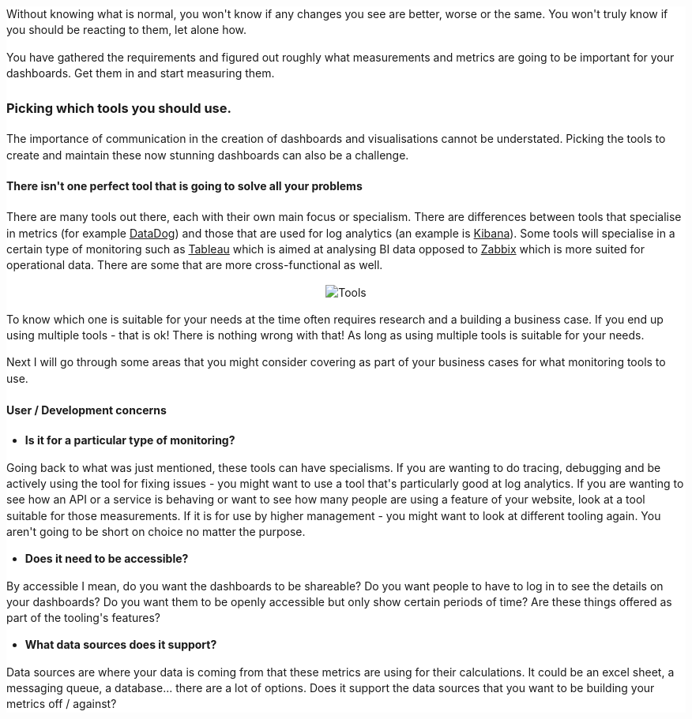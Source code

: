 Without knowing what is normal, you won't know if any changes you see are better, worse or the same. You won't truly know if you should be reacting to them, let alone how.

You have gathered the requirements and figured out roughly what measurements and metrics are going to be important for your dashboards. Get them in and start measuring them.

### Picking which tools you should use.

The importance of communication in the creation of dashboards and visualisations cannot be understated. Picking the tools to create and maintain these now stunning dashboards can also be a challenge.

#### There isn't one perfect tool that is going to solve all your problems

There are many tools out there, each with their own main focus or specialism. There are differences between tools that specialise in metrics (for example <a href="https://www.datadoghq.com/" rel="noreferrer" target="_blank">DataDog</a>) and those that are used for log analytics (an example is <a href="https://www.elastic.co/guide/en/kibana/current/introduction.html" rel="noreferrer" target="_blank">Kibana</a>). Some tools will specialise in a certain type of monitoring such as <a href="https://www.tableau.com/" rel="noreferrer" target="_blank">Tableau</a> which is aimed at analysing BI data opposed to <a href="https://www.zabbix.com/" rel="noreferrer" target="_blank">Zabbix</a> which is more suited for operational data. There are some that are more cross-functional as well.

<div style="text-align:center; width:80%; margin-left: 10%;" markdown="1">
<img src="{{site.baseurl}}/images/posts/2018/04-09/tools.png" alt="Tools">
</div>

To know which one is suitable for your needs at the time often requires research and a building a business case. If you end up using multiple tools - that is ok! There is nothing wrong with that! As long as using multiple tools is suitable for your needs.

Next I will go through some areas that you might consider covering as part of your business cases for what monitoring tools to use.

#### User / Development concerns

- **Is it for a particular type of monitoring?**

Going back to what was just mentioned, these tools can have specialisms. If you are wanting to do tracing, debugging and be actively using the tool for fixing issues - you might want to use a tool that's particularly good at log analytics. If you are wanting to see how an API or a service is behaving or want to see how many people are using a feature of your website, look at a tool suitable for those measurements. If it is for use by higher management - you might want to look at different tooling again. You aren't going to be short on choice no matter the purpose.

- **Does it need to be accessible?**

By accessible I mean, do you want the dashboards to be shareable? Do you want people to have to log in to see the details on your dashboards? Do you want them to be openly accessible but only show certain periods of time? Are these things offered as part of the tooling's features?

- **What data sources does it support?**

Data sources are where your data is coming from that these metrics are using for their calculations. It could be an excel sheet, a messaging queue, a database... there are a lot of options. Does it support the data sources that you want to be building your metrics off / against?
